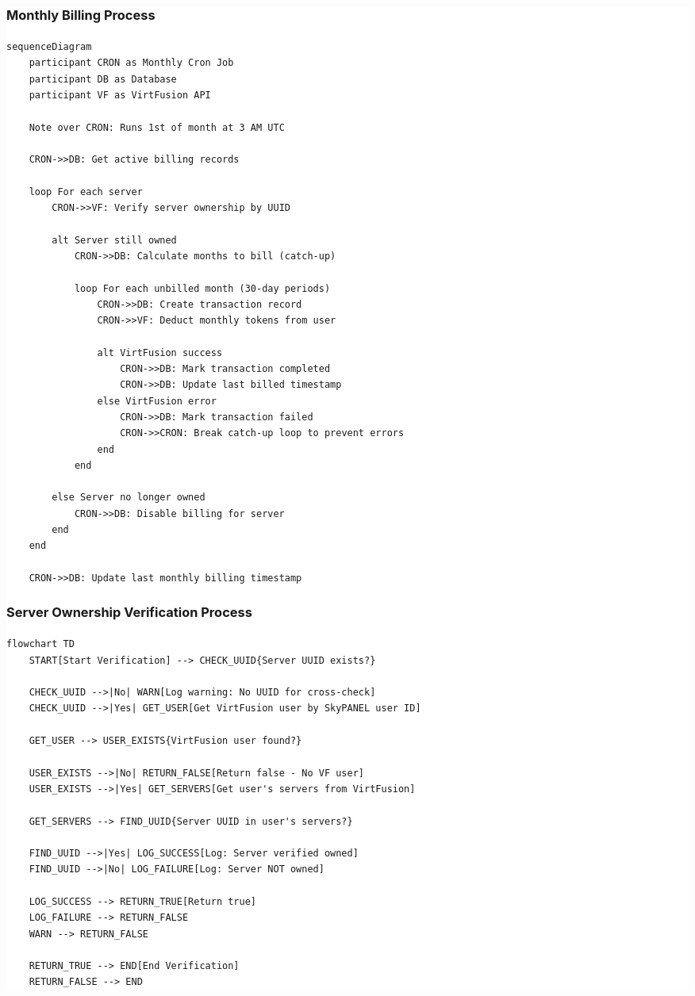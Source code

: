 ### Monthly Billing Process

```mermaid
sequenceDiagram
    participant CRON as Monthly Cron Job
    participant DB as Database
    participant VF as VirtFusion API
    
    Note over CRON: Runs 1st of month at 3 AM UTC
    
    CRON->>DB: Get active billing records
    
    loop For each server
        CRON->>VF: Verify server ownership by UUID
        
        alt Server still owned
            CRON->>DB: Calculate months to bill (catch-up)
            
            loop For each unbilled month (30-day periods)
                CRON->>DB: Create transaction record
                CRON->>VF: Deduct monthly tokens from user
                
                alt VirtFusion success
                    CRON->>DB: Mark transaction completed
                    CRON->>DB: Update last billed timestamp
                else VirtFusion error
                    CRON->>DB: Mark transaction failed
                    CRON->>CRON: Break catch-up loop to prevent errors
                end
            end
            
        else Server no longer owned
            CRON->>DB: Disable billing for server
        end
    end
    
    CRON->>DB: Update last monthly billing timestamp
```

### Server Ownership Verification Process

```mermaid
flowchart TD
    START[Start Verification] --> CHECK_UUID{Server UUID exists?}
    
    CHECK_UUID -->|No| WARN[Log warning: No UUID for cross-check]
    CHECK_UUID -->|Yes| GET_USER[Get VirtFusion user by SkyPANEL user ID]
    
    GET_USER --> USER_EXISTS{VirtFusion user found?}
    
    USER_EXISTS -->|No| RETURN_FALSE[Return false - No VF user]
    USER_EXISTS -->|Yes| GET_SERVERS[Get user's servers from VirtFusion]
    
    GET_SERVERS --> FIND_UUID{Server UUID in user's servers?}
    
    FIND_UUID -->|Yes| LOG_SUCCESS[Log: Server verified owned]
    FIND_UUID -->|No| LOG_FAILURE[Log: Server NOT owned]
    
    LOG_SUCCESS --> RETURN_TRUE[Return true]
    LOG_FAILURE --> RETURN_FALSE
    WARN --> RETURN_FALSE
    
    RETURN_TRUE --> END[End Verification]
    RETURN_FALSE --> END
```